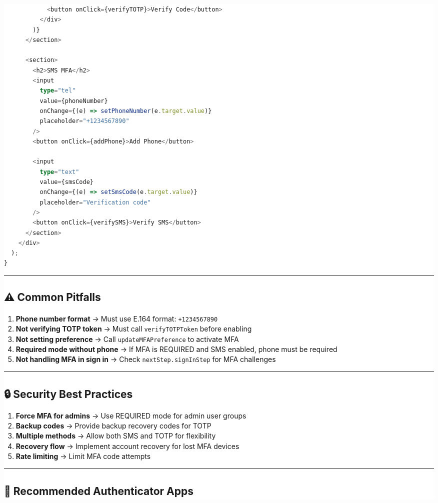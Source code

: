 ```typescript
            <button onClick={verifyTOTP}>Verify Code</button>
          </div>
        )}
      </section>

      <section>
        <h2>SMS MFA</h2>
        <input
          type="tel"
          value={phoneNumber}
          onChange={(e) => setPhoneNumber(e.target.value)}
          placeholder="+1234567890"
        />
        <button onClick={addPhone}>Add Phone</button>

        <input
          type="text"
          value={smsCode}
          onChange={(e) => setSmsCode(e.target.value)}
          placeholder="Verification code"
        />
        <button onClick={verifySMS}>Verify SMS</button>
      </section>
    </div>
  );
}
```

---

## ⚠️ Common Pitfalls

1. **Phone number format** → Must use E.164 format: `+1234567890`
2. **Not verifying TOTP token** → Must call `verifyTOTPToken` before enabling
3. **Not setting preference** → Call `updateMFAPreference` to activate MFA
4. **Required mode without phone** → If MFA is REQUIRED and SMS enabled, phone must be required
5. **Not handling MFA in sign in** → Check `nextStep.signInStep` for MFA challenges

---

## 🔒 Security Best Practices

1. **Force MFA for admins** → Use REQUIRED mode for admin user groups
2. **Backup codes** → Provide backup recovery codes for TOTP
3. **Multiple methods** → Allow both SMS and TOTP for flexibility
4. **Recovery flow** → Implement account recovery for lost MFA devices
5. **Rate limiting** → Limit MFA code attempts

---

## 📱 Recommended Authenticator Apps
